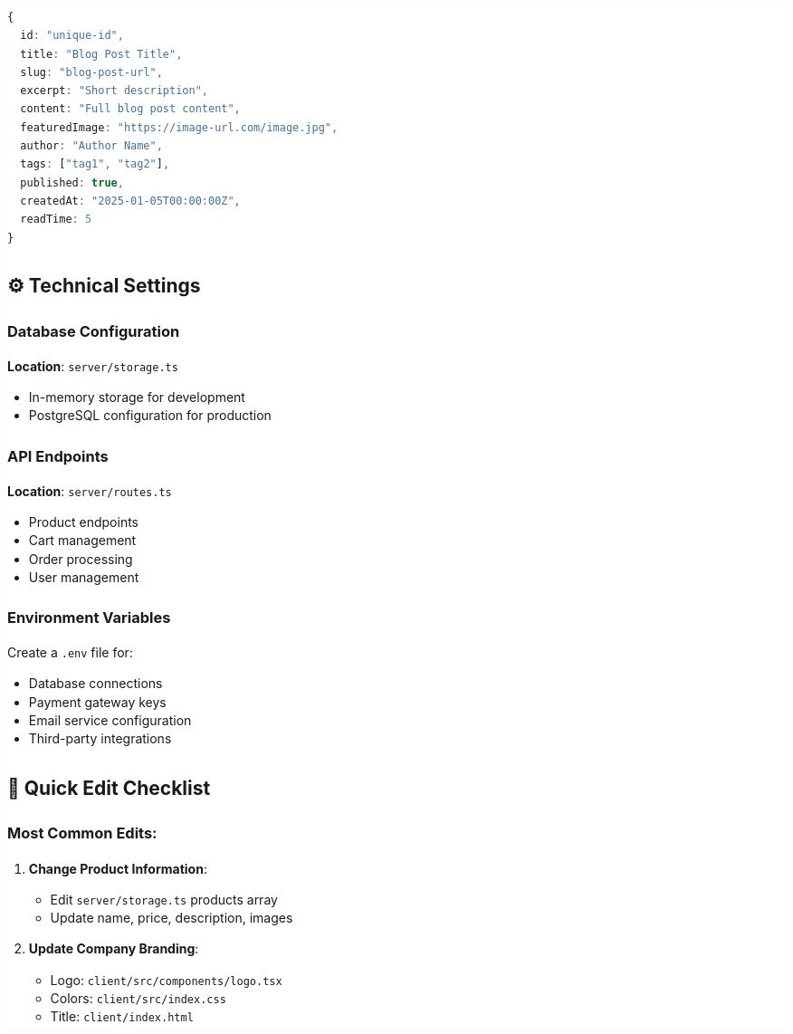 ```typescript
{
  id: "unique-id",
  title: "Blog Post Title",
  slug: "blog-post-url",
  excerpt: "Short description",
  content: "Full blog post content",
  featuredImage: "https://image-url.com/image.jpg",
  author: "Author Name",
  tags: ["tag1", "tag2"],
  published: true,
  createdAt: "2025-01-05T00:00:00Z",
  readTime: 5
}
```

## ⚙️ Technical Settings

### Database Configuration
**Location**: `server/storage.ts`
- In-memory storage for development
- PostgreSQL configuration for production

### API Endpoints
**Location**: `server/routes.ts`
- Product endpoints
- Cart management
- Order processing
- User management

### Environment Variables
Create a `.env` file for:
- Database connections
- Payment gateway keys
- Email service configuration
- Third-party integrations

## 🔧 Quick Edit Checklist

### Most Common Edits:

1. **Change Product Information**:
   - Edit `server/storage.ts` products array
   - Update name, price, description, images

2. **Update Company Branding**:
   - Logo: `client/src/components/logo.tsx`
   - Colors: `client/src/index.css`
   - Title: `client/index.html`

